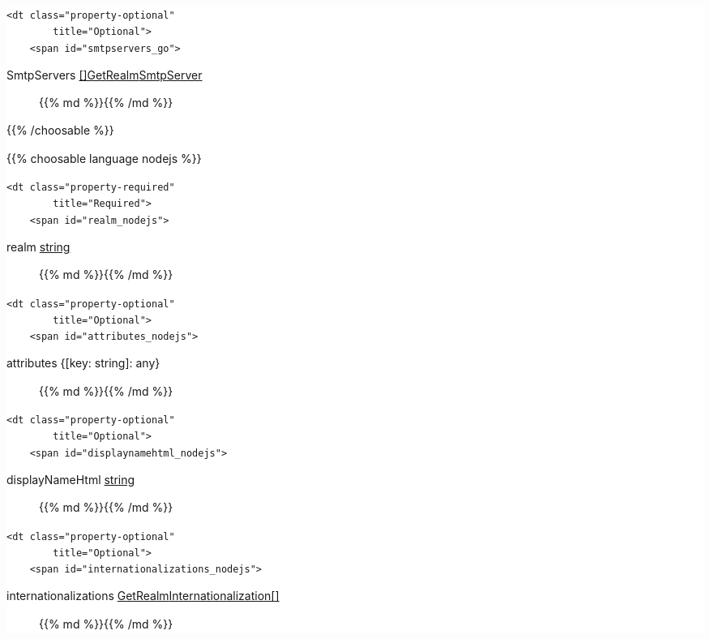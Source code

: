     <dt class="property-optional"
            title="Optional">
        <span id="smtpservers_go">
<a href="#smtpservers_go" style="color: inherit; text-decoration: inherit;">Smtp<wbr>Servers</a>
</span> 
        <span class="property-indicator"></span>
        <span class="property-type"><a href="#getrealmsmtpserver">[]Get<wbr>Realm<wbr>Smtp<wbr>Server</a></span>
    </dt>
    <dd>{{% md %}}{{% /md %}}</dd>

</dl>
{{% /choosable %}}


{{% choosable language nodejs %}}
<dl class="resources-properties">

    <dt class="property-required"
            title="Required">
        <span id="realm_nodejs">
<a href="#realm_nodejs" style="color: inherit; text-decoration: inherit;">realm</a>
</span> 
        <span class="property-indicator"></span>
        <span class="property-type"><a href="https://developer.mozilla.org/en-US/docs/Web/JavaScript/Reference/Global_Objects/string">string</a></span>
    </dt>
    <dd>{{% md %}}{{% /md %}}</dd>

    <dt class="property-optional"
            title="Optional">
        <span id="attributes_nodejs">
<a href="#attributes_nodejs" style="color: inherit; text-decoration: inherit;">attributes</a>
</span> 
        <span class="property-indicator"></span>
        <span class="property-type">{[key: string]: any}</span>
    </dt>
    <dd>{{% md %}}{{% /md %}}</dd>

    <dt class="property-optional"
            title="Optional">
        <span id="displaynamehtml_nodejs">
<a href="#displaynamehtml_nodejs" style="color: inherit; text-decoration: inherit;">display<wbr>Name<wbr>Html</a>
</span> 
        <span class="property-indicator"></span>
        <span class="property-type"><a href="https://developer.mozilla.org/en-US/docs/Web/JavaScript/Reference/Global_Objects/string">string</a></span>
    </dt>
    <dd>{{% md %}}{{% /md %}}</dd>

    <dt class="property-optional"
            title="Optional">
        <span id="internationalizations_nodejs">
<a href="#internationalizations_nodejs" style="color: inherit; text-decoration: inherit;">internationalizations</a>
</span> 
        <span class="property-indicator"></span>
        <span class="property-type"><a href="#getrealminternationalization">Get<wbr>Realm<wbr>Internationalization[]</a></span>
    </dt>
    <dd>{{% md %}}{{% /md %}}</dd>
